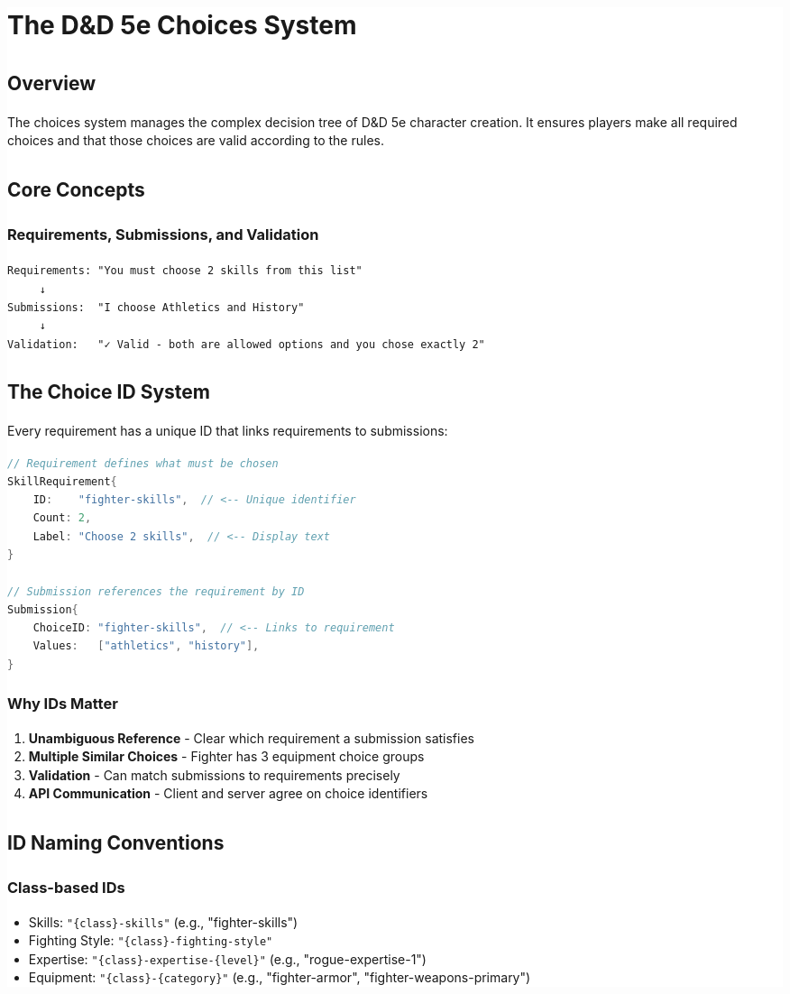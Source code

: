 # The D&D 5e Choices System

## Overview

The choices system manages the complex decision tree of D&D 5e character creation. It ensures players make all required choices and that those choices are valid according to the rules.

## Core Concepts

### Requirements, Submissions, and Validation

```
Requirements: "You must choose 2 skills from this list"
     ↓
Submissions:  "I choose Athletics and History"  
     ↓
Validation:   "✓ Valid - both are allowed options and you chose exactly 2"
```

## The Choice ID System

Every requirement has a unique ID that links requirements to submissions:

```go
// Requirement defines what must be chosen
SkillRequirement{
    ID:    "fighter-skills",  // <-- Unique identifier
    Count: 2,
    Label: "Choose 2 skills",  // <-- Display text
}

// Submission references the requirement by ID
Submission{
    ChoiceID: "fighter-skills",  // <-- Links to requirement
    Values:   ["athletics", "history"],
}
```

### Why IDs Matter

1. **Unambiguous Reference** - Clear which requirement a submission satisfies
2. **Multiple Similar Choices** - Fighter has 3 equipment choice groups
3. **Validation** - Can match submissions to requirements precisely
4. **API Communication** - Client and server agree on choice identifiers

## ID Naming Conventions

### Class-based IDs
- Skills: `"{class}-skills"` (e.g., "fighter-skills")
- Fighting Style: `"{class}-fighting-style"`
- Expertise: `"{class}-expertise-{level}"` (e.g., "rogue-expertise-1")
- Equipment: `"{class}-{category}"` (e.g., "fighter-armor", "fighter-weapons-primary")
